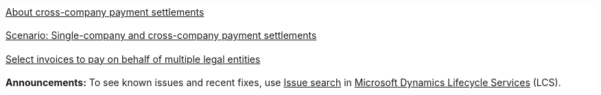 [About cross-company payment settlements](about-cross-company-payment-settlements.md)

[Scenario: Single-company and cross-company payment settlements](scenario-single-company-and-cross-company-payment-settlements.md)

[Select invoices to pay on behalf of multiple legal entities](select-invoices-to-pay-on-behalf-of-multiple-legal-entities.md)

  
**Announcements:** To see known issues and recent fixes, use [Issue search](http://go.microsoft.com/fwlink/?linkid=389258) in [Microsoft Dynamics Lifecycle Services](http://go.microsoft.com/fwlink/?linkid=306505) (LCS).


